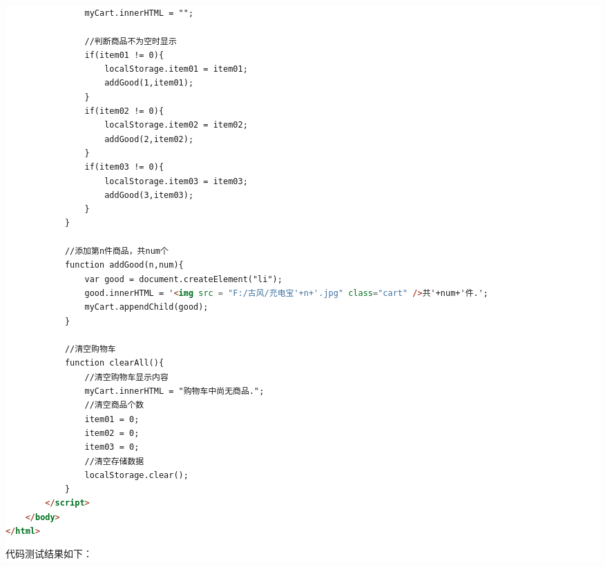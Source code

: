 ```html
                myCart.innerHTML = "";

                //判断商品不为空时显示
                if(item01 != 0){
                    localStorage.item01 = item01;
                    addGood(1,item01);
                }
                if(item02 != 0){
                    localStorage.item02 = item02;
                    addGood(2,item02);
                }
                if(item03 != 0){
                    localStorage.item03 = item03;
                    addGood(3,item03);
                }
            }

            //添加第n件商品，共num个
            function addGood(n,num){
                var good = document.createElement("li");
                good.innerHTML = '<img src = "F:/古风/充电宝'+n+'.jpg" class="cart" />共'+num+'件.';
                myCart.appendChild(good);
            }

            //清空购物车
            function clearAll(){
                //清空购物车显示内容
                myCart.innerHTML = "购物车中尚无商品.";
                //清空商品个数
                item01 = 0;
                item02 = 0;
                item03 = 0;
                //清空存储数据
                localStorage.clear();
            }
        </script>
    </body>
</html>
```

代码测试结果如下：
